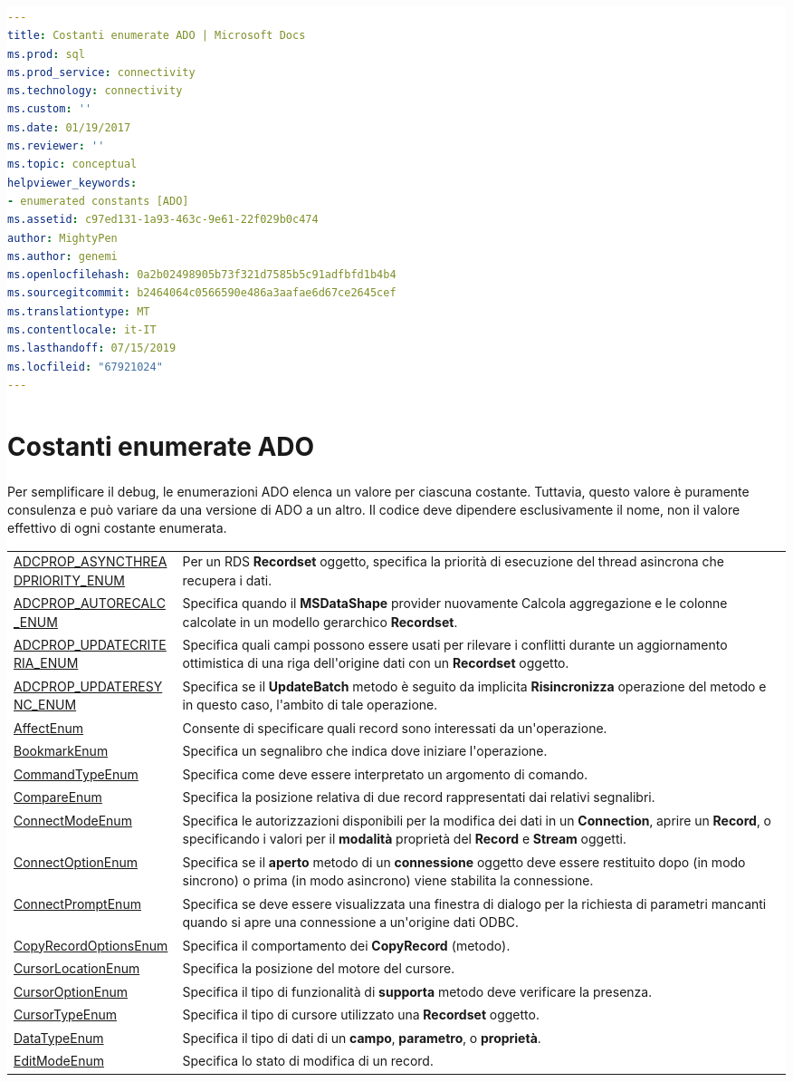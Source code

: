 ```yaml
---
title: Costanti enumerate ADO | Microsoft Docs
ms.prod: sql
ms.prod_service: connectivity
ms.technology: connectivity
ms.custom: ''
ms.date: 01/19/2017
ms.reviewer: ''
ms.topic: conceptual
helpviewer_keywords:
- enumerated constants [ADO]
ms.assetid: c97ed131-1a93-463c-9e61-22f029b0c474
author: MightyPen
ms.author: genemi
ms.openlocfilehash: 0a2b02498905b73f321d7585b5c91adfbfd1b4b4
ms.sourcegitcommit: b2464064c0566590e486a3aafae6d67ce2645cef
ms.translationtype: MT
ms.contentlocale: it-IT
ms.lasthandoff: 07/15/2019
ms.locfileid: "67921024"
---
```

# <a name="ado-enumerated-constants"></a>Costanti enumerate ADO
Per semplificare il debug, le enumerazioni ADO elenca un valore per ciascuna costante. Tuttavia, questo valore è puramente consulenza e può variare da una versione di ADO a un altro. Il codice deve dipendere esclusivamente il nome, non il valore effettivo di ogni costante enumerata.  
  
|||  
|-|-|  
|[ADCPROP_ASYNCTHREADPRIORITY_ENUM](../../../ado/reference/ado-api/adcprop-asyncthreadpriority-enum.md)|Per un RDS **Recordset** oggetto, specifica la priorità di esecuzione del thread asincrona che recupera i dati.|  
|[ADCPROP_AUTORECALC_ENUM](../../../ado/reference/ado-api/adcprop-autorecalc-enum.md)|Specifica quando il **MSDataShape** provider nuovamente Calcola aggregazione e le colonne calcolate in un modello gerarchico **Recordset**.|  
|[ADCPROP_UPDATECRITERIA_ENUM](../../../ado/reference/ado-api/adcprop-updatecriteria-enum.md)|Specifica quali campi possono essere usati per rilevare i conflitti durante un aggiornamento ottimistica di una riga dell'origine dati con un **Recordset** oggetto.|  
|[ADCPROP_UPDATERESYNC_ENUM](../../../ado/reference/ado-api/adcprop-updateresync-enum.md)|Specifica se il **UpdateBatch** metodo è seguito da implicita **Risincronizza** operazione del metodo e in questo caso, l'ambito di tale operazione.|  
|[AffectEnum](../../../ado/reference/ado-api/affectenum.md)|Consente di specificare quali record sono interessati da un'operazione.|  
|[BookmarkEnum](../../../ado/reference/ado-api/bookmarkenum.md)|Specifica un segnalibro che indica dove iniziare l'operazione.|  
|[CommandTypeEnum](../../../ado/reference/ado-api/commandtypeenum.md)|Specifica come deve essere interpretato un argomento di comando.|  
|[CompareEnum](../../../ado/reference/ado-api/compareenum.md)|Specifica la posizione relativa di due record rappresentati dai relativi segnalibri.|  
|[ConnectModeEnum](../../../ado/reference/ado-api/connectmodeenum.md)|Specifica le autorizzazioni disponibili per la modifica dei dati in un **Connection**, aprire un **Record**, o specificando i valori per il **modalità** proprietà del  **Record** e **Stream** oggetti.|  
|[ConnectOptionEnum](../../../ado/reference/ado-api/connectoptionenum.md)|Specifica se il **aperto** metodo di un **connessione** oggetto deve essere restituito dopo (in modo sincrono) o prima (in modo asincrono) viene stabilita la connessione.|  
|[ConnectPromptEnum](../../../ado/reference/ado-api/connectpromptenum.md)|Specifica se deve essere visualizzata una finestra di dialogo per la richiesta di parametri mancanti quando si apre una connessione a un'origine dati ODBC.|  
|[CopyRecordOptionsEnum](../../../ado/reference/ado-api/copyrecordoptionsenum.md)|Specifica il comportamento dei **CopyRecord** (metodo).|  
|[CursorLocationEnum](../../../ado/reference/ado-api/cursorlocationenum.md)|Specifica la posizione del motore del cursore.|  
|[CursorOptionEnum](../../../ado/reference/ado-api/cursoroptionenum.md)|Specifica il tipo di funzionalità di **supporta** metodo deve verificare la presenza.|  
|[CursorTypeEnum](../../../ado/reference/ado-api/cursortypeenum.md)|Specifica il tipo di cursore utilizzato una **Recordset** oggetto.|  
|[DataTypeEnum](../../../ado/reference/ado-api/datatypeenum.md)|Specifica il tipo di dati di un **campo**, **parametro**, o **proprietà**.|  
|[EditModeEnum](../../../ado/reference/ado-api/editmodeenum.md)|Specifica lo stato di modifica di un record.|  